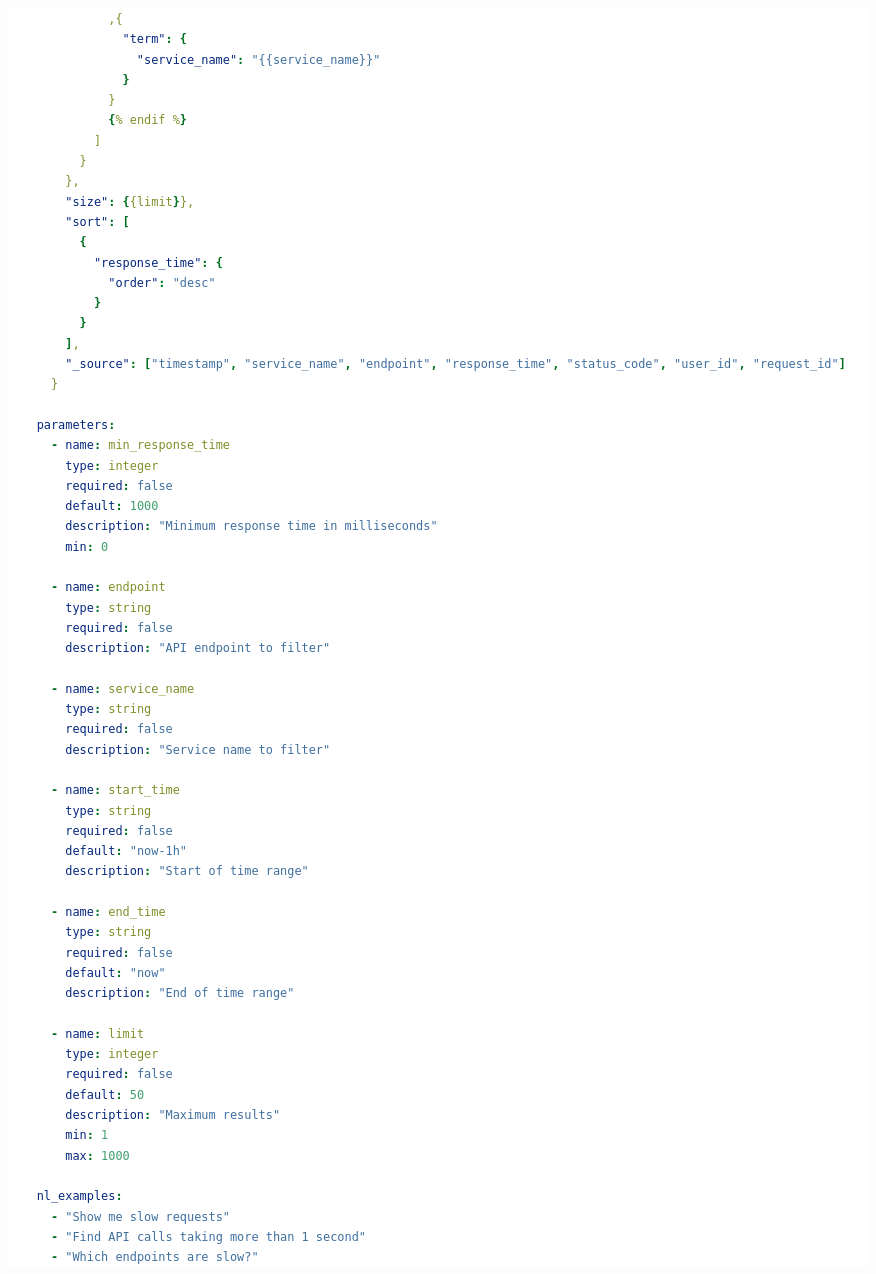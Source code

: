 ```yaml
              ,{
                "term": {
                  "service_name": "{{service_name}}"
                }
              }
              {% endif %}
            ]
          }
        },
        "size": {{limit}},
        "sort": [
          {
            "response_time": {
              "order": "desc"
            }
          }
        ],
        "_source": ["timestamp", "service_name", "endpoint", "response_time", "status_code", "user_id", "request_id"]
      }

    parameters:
      - name: min_response_time
        type: integer
        required: false
        default: 1000
        description: "Minimum response time in milliseconds"
        min: 0

      - name: endpoint
        type: string
        required: false
        description: "API endpoint to filter"

      - name: service_name
        type: string
        required: false
        description: "Service name to filter"

      - name: start_time
        type: string
        required: false
        default: "now-1h"
        description: "Start of time range"

      - name: end_time
        type: string
        required: false
        default: "now"
        description: "End of time range"

      - name: limit
        type: integer
        required: false
        default: 50
        description: "Maximum results"
        min: 1
        max: 1000

    nl_examples:
      - "Show me slow requests"
      - "Find API calls taking more than 1 second"
      - "Which endpoints are slow?"
```